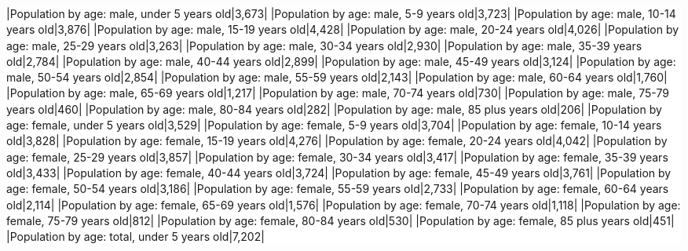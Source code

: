 |Population by age: male, under 5 years old|3,673|
|Population by age: male, 5-9 years old|3,723|
|Population by age: male, 10-14 years old|3,876|
|Population by age: male, 15-19 years old|4,428|
|Population by age: male, 20-24 years old|4,026|
|Population by age: male, 25-29 years old|3,263|
|Population by age: male, 30-34 years old|2,930|
|Population by age: male, 35-39 years old|2,784|
|Population by age: male, 40-44 years old|2,899|
|Population by age: male, 45-49 years old|3,124|
|Population by age: male, 50-54 years old|2,854|
|Population by age: male, 55-59 years old|2,143|
|Population by age: male, 60-64 years old|1,760|
|Population by age: male, 65-69 years old|1,217|
|Population by age: male, 70-74 years old|730|
|Population by age: male, 75-79 years old|460|
|Population by age: male, 80-84 years old|282|
|Population by age: male, 85 plus years old|206|
|Population by age: female, under 5 years old|3,529|
|Population by age: female, 5-9 years old|3,704|
|Population by age: female, 10-14 years old|3,828|
|Population by age: female, 15-19 years old|4,276|
|Population by age: female, 20-24 years old|4,042|
|Population by age: female, 25-29 years old|3,857|
|Population by age: female, 30-34 years old|3,417|
|Population by age: female, 35-39 years old|3,433|
|Population by age: female, 40-44 years old|3,724|
|Population by age: female, 45-49 years old|3,761|
|Population by age: female, 50-54 years old|3,186|
|Population by age: female, 55-59 years old|2,733|
|Population by age: female, 60-64 years old|2,114|
|Population by age: female, 65-69 years old|1,576|
|Population by age: female, 70-74 years old|1,118|
|Population by age: female, 75-79 years old|812|
|Population by age: female, 80-84 years old|530|
|Population by age: female, 85 plus years old|451|
|Population by age: total, under 5 years old|7,202|